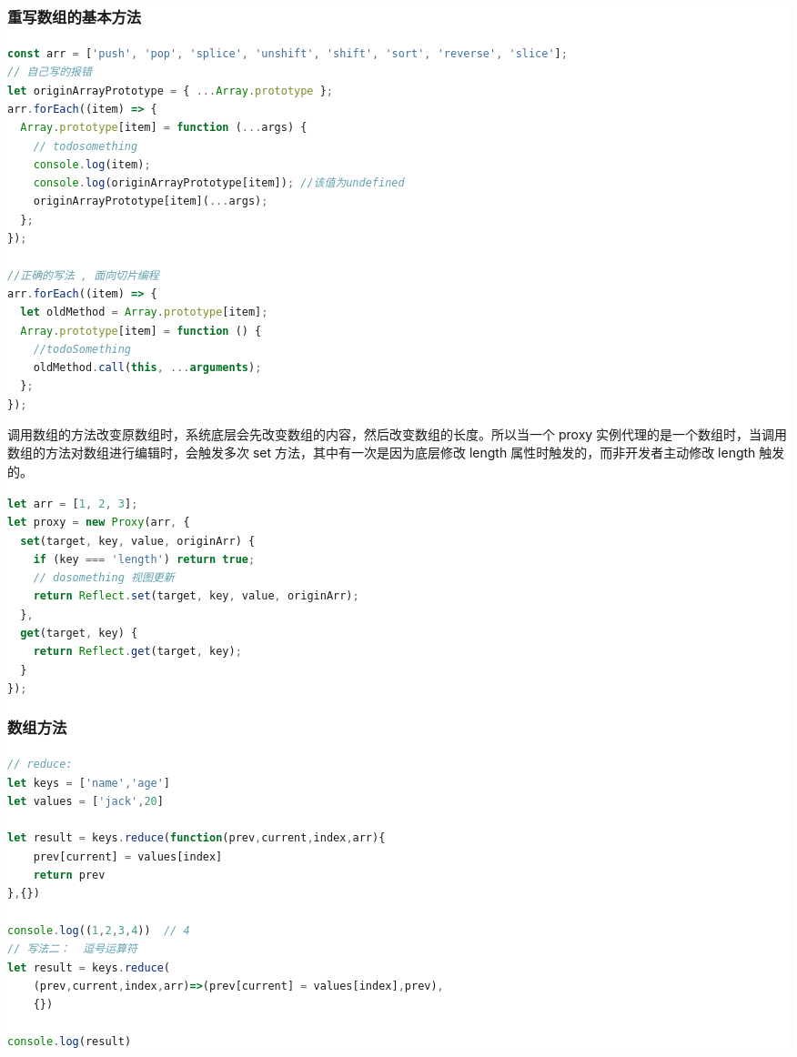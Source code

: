 ### 重写数组的基本方法

```js
const arr = ['push', 'pop', 'splice', 'unshift', 'shift', 'sort', 'reverse', 'slice'];
// 自己写的报错
let originArrayPrototype = { ...Array.prototype };
arr.forEach((item) => {
  Array.prototype[item] = function (...args) {
    // todosomething
    console.log(item);
    console.log(originArrayPrototype[item]); //该值为undefined
    originArrayPrototype[item](...args);
  };
});

//正确的写法 , 面向切片编程
arr.forEach((item) => {
  let oldMethod = Array.prototype[item];
  Array.prototype[item] = function () {
    //todoSomething
    oldMethod.call(this, ...arguments);
  };
});
```



调用数组的方法改变原数组时，系统底层会先改变数组的内容，然后改变数组的长度。所以当一个 proxy 实例代理的是一个数组时，当调用数组的方法对数组进行编辑时，会触发多次 set 方法，其中有一次是因为底层修改 length 属性时触发的，而非开发者主动修改 length 触发的。



```js
let arr = [1, 2, 3];
let proxy = new Proxy(arr, {
  set(target, key, value, originArr) {
    if (key === 'length') return true;
    // dosomething 视图更新
    return Reflect.set(target, key, value, originArr);
  },
  get(target, key) {
    return Reflect.get(target, key);
  }
});
```



### 数组方法

```js
// reduce:
let keys = ['name','age']
let values = ['jack',20]

let result = keys.reduce(function(prev,current,index,arr){
    prev[current] = values[index]
    return prev
},{})

console.log((1,2,3,4))  // 4
// 写法二：  逗号运算符
let result = keys.reduce(
    (prev,current,index,arr)=>(prev[current] = values[index],prev),
    {})

console.log(result)

```